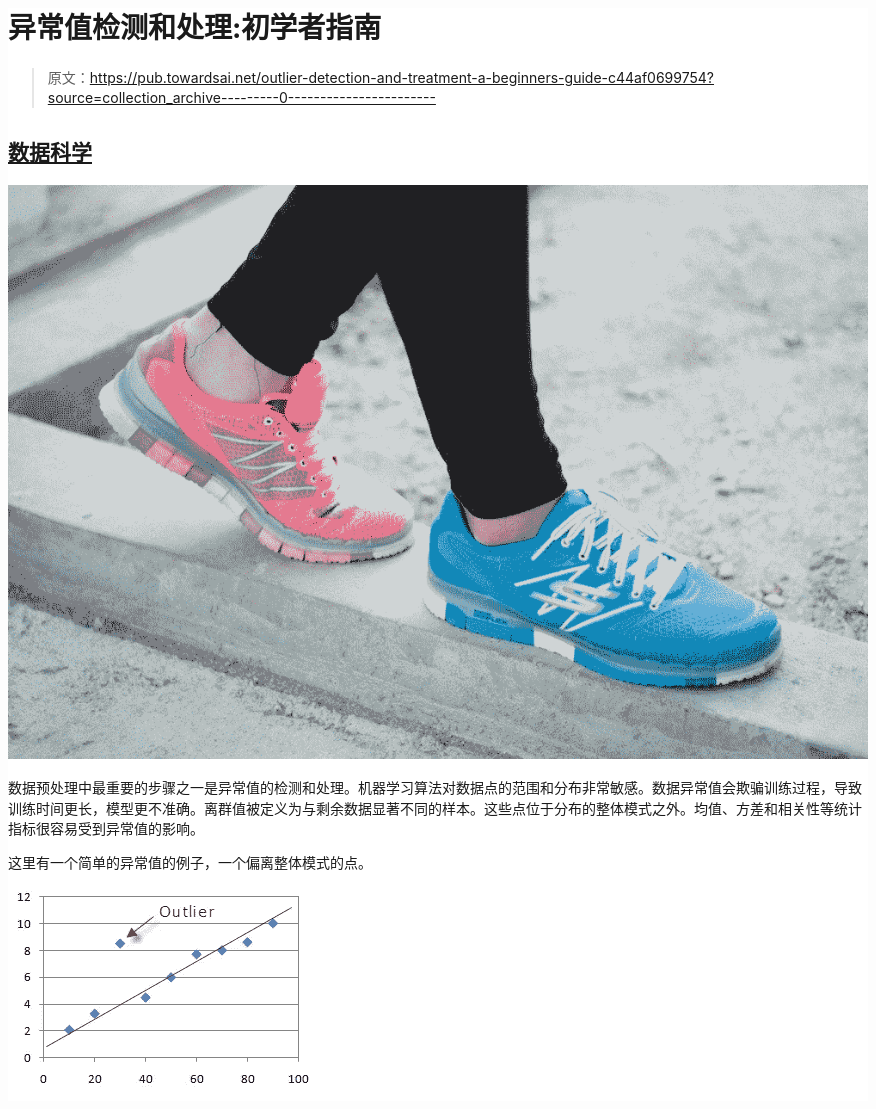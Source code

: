 # 异常值检测和处理:初学者指南

> 原文：<https://pub.towardsai.net/outlier-detection-and-treatment-a-beginners-guide-c44af0699754?source=collection_archive---------0----------------------->

## [数据科学](https://towardsai.net/p/category/data-science)

![](img/6a34d5dc21ed2200fa103300d3213e5d.png)

数据预处理中最重要的步骤之一是异常值的检测和处理。机器学习算法对数据点的范围和分布非常敏感。数据异常值会欺骗训练过程，导致训练时间更长，模型更不准确。离群值被定义为与剩余数据显著不同的样本。这些点位于分布的整体模式之外。均值、方差和相关性等统计指标很容易受到异常值的影响。

这里有一个简单的异常值的例子，一个偏离整体模式的点。

![](img/497b1a523dce3eba5330b0d89b76a1f8.png)
